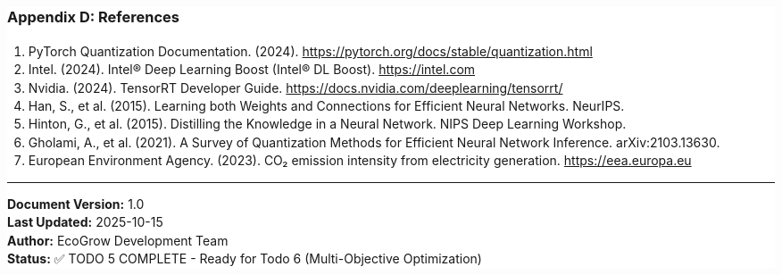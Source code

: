 ### Appendix D: References
1. PyTorch Quantization Documentation. (2024). https://pytorch.org/docs/stable/quantization.html
2. Intel. (2024). Intel® Deep Learning Boost (Intel® DL Boost). https://intel.com
3. Nvidia. (2024). TensorRT Developer Guide. https://docs.nvidia.com/deeplearning/tensorrt/
4. Han, S., et al. (2015). Learning both Weights and Connections for Efficient Neural Networks. NeurIPS.
5. Hinton, G., et al. (2015). Distilling the Knowledge in a Neural Network. NIPS Deep Learning Workshop.
6. Gholami, A., et al. (2021). A Survey of Quantization Methods for Efficient Neural Network Inference. arXiv:2103.13630.
7. European Environment Agency. (2023). CO₂ emission intensity from electricity generation. https://eea.europa.eu

---

**Document Version:** 1.0  
**Last Updated:** 2025-10-15  
**Author:** EcoGrow Development Team  
**Status:** ✅ TODO 5 COMPLETE - Ready for Todo 6 (Multi-Objective Optimization)
